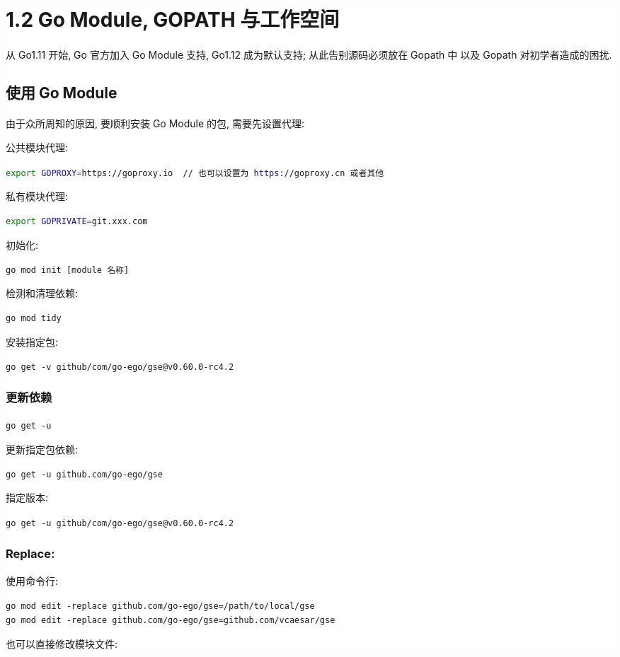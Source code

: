 # 1.2 Go Module, GOPATH 与工作空间

从 Go1.11 开始, Go 官方加入 Go Module 支持, Go1.12 成为默认支持; 从此告别源码必须放在 Gopath 中 
以及 Gopath 对初学者造成的困扰.

## 使用 Go Module

由于众所周知的原因, 要顺利安装 Go Module 的包, 需要先设置代理:

公共模块代理:
```sh
export GOPROXY=https://goproxy.io  // 也可以设置为 https://goproxy.cn 或者其他
```

私有模块代理:
```sh
export GOPRIVATE=git.xxx.com
```

初始化:
```
go mod init [module 名称]
```

检测和清理依赖:
```
go mod tidy
```

安装指定包:
```
go get -v github/com/go-ego/gse@v0.60.0-rc4.2
```

### 更新依赖
```
go get -u
```
更新指定包依赖:
```
go get -u github.com/go-ego/gse
```
指定版本:
```
go get -u github/com/go-ego/gse@v0.60.0-rc4.2
```

### Replace:

使用命令行:
```
go mod edit -replace github.com/go-ego/gse=/path/to/local/gse
go mod edit -replace github.com/go-ego/gse=github.com/vcaesar/gse
```
也可以直接修改模块文件:
